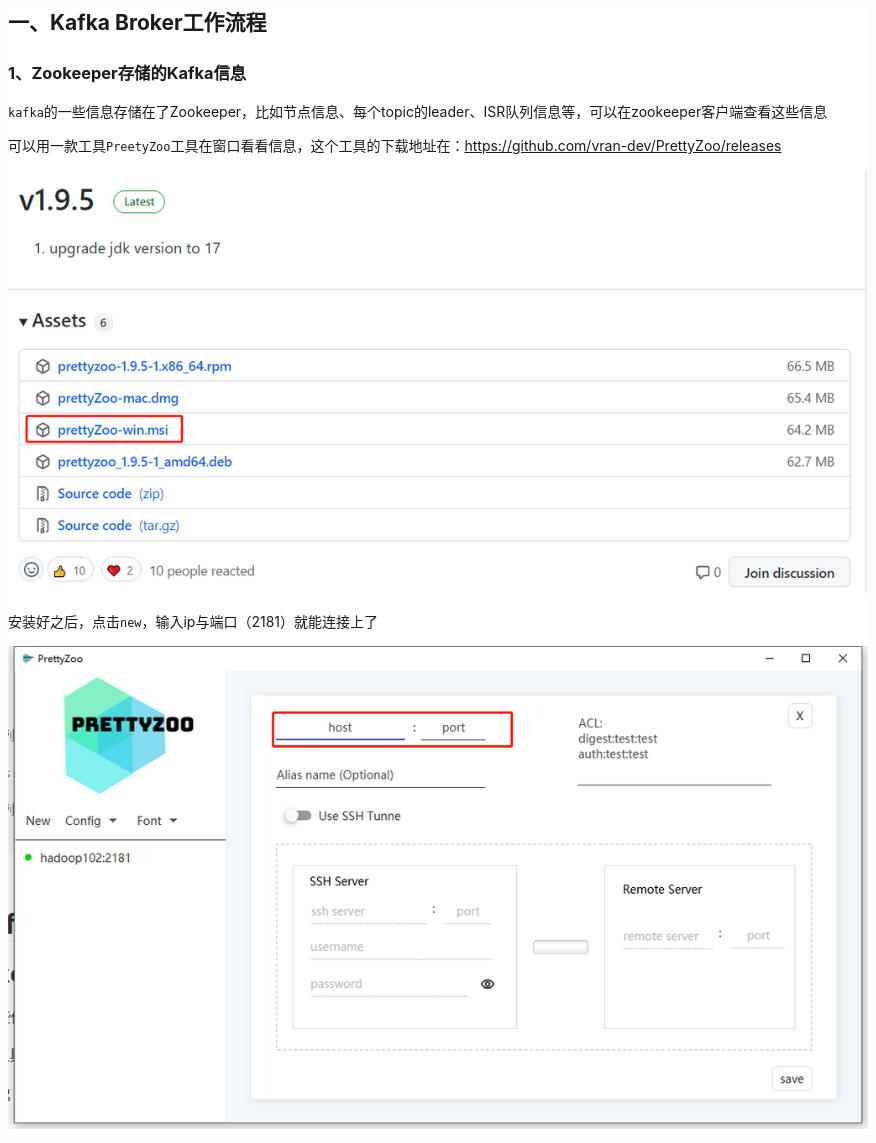 


## 一、Kafka Broker工作流程

### 1、Zookeeper存储的Kafka信息

`kafka`的一些信息存储在了Zookeeper，比如节点信息、每个topic的leader、ISR队列信息等，可以在zookeeper客户端查看这些信息

可以用一款工具`PreetyZoo`工具在窗口看看信息，这个工具的下载地址在：https://github.com/vran-dev/PrettyZoo/releases

![](./img/微信截图_20220402193838.png)

安装好之后，点击`new`，输入ip与端口（2181）就能连接上了

![](./img/微信截图_20220402193914.png)
